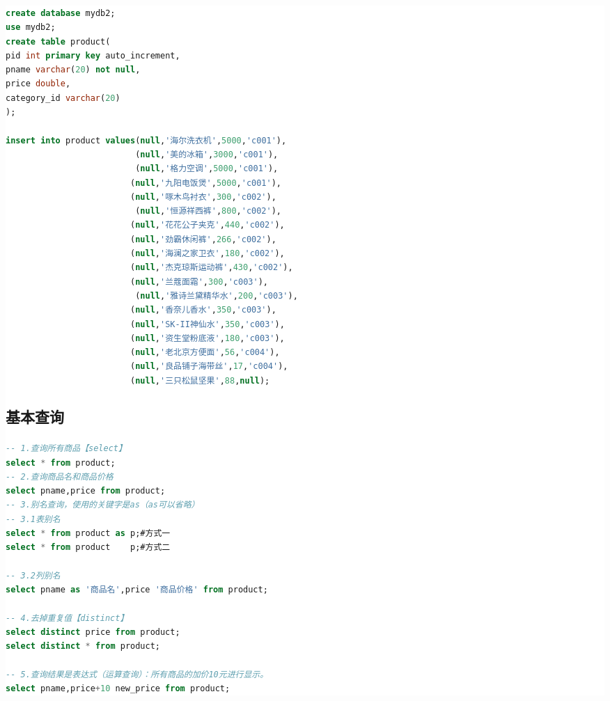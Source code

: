 ```sql
create database mydb2;
use mydb2;
create table product(
pid int primary key auto_increment,
pname varchar(20) not null,
price double,
category_id varchar(20)
);

insert into product values(null,'海尔洗衣机',5000,'c001'),
                          (null,'美的冰箱',3000,'c001'),
	                      (null,'格力空调',5000,'c001'),
		                 (null,'九阳电饭煲',5000,'c001'),
		                 (null,'啄木鸟衬衣',300,'c002'),
                          (null,'恒源祥西裤',800,'c002'),	
		                 (null,'花花公子夹克',440,'c002'),
		                 (null,'劲霸休闲裤',266,'c002'),
		                 (null,'海澜之家卫衣',180,'c002'),
		                 (null,'杰克琼斯运动裤',430,'c002'),
		                 (null,'兰蔻面霜',300,'c003'),
                          (null,'雅诗兰黛精华水',200,'c003'),
		                 (null,'香奈儿香水',350,'c003'),
	                     (null,'SK-II神仙水',350,'c003'),
	                     (null,'资生堂粉底液',180,'c003'),
		                 (null,'老北京方便面',56,'c004'),
		                 (null,'良品铺子海带丝',17,'c004'),
                         (null,'三只松鼠坚果',88,null);	
```

##  基本查询

```sql
-- 1.查询所有商品【select】
select * from product;
-- 2.查询商品名和商品价格												
select pname,price from product;
-- 3.别名查询，使用的关键字是as（as可以省略）
-- 3.1表别名
select * from product as p;#方式一
select * from product    p;#方式二									

-- 3.2列别名
select pname as '商品名',price '商品价格' from product;

-- 4.去掉重复值【distinct】													
select distinct price from product;		
select distinct * from product;	

-- 5.查询结果是表达式（运算查询）：所有商品的加价10元进行显示。
select pname,price+10 new_price from product;
```
